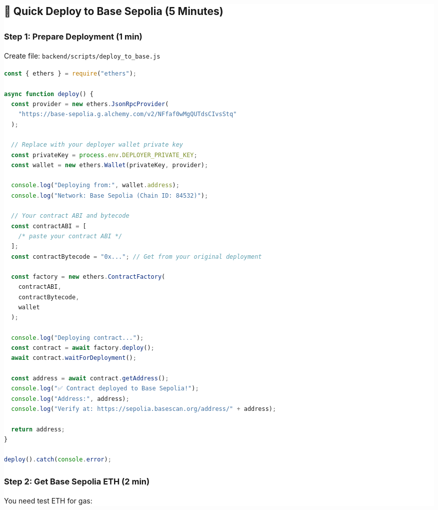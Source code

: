 
## 🚀 Quick Deploy to Base Sepolia (5 Minutes)

### **Step 1: Prepare Deployment** (1 min)

Create file: `backend/scripts/deploy_to_base.js`

```javascript
const { ethers } = require("ethers");

async function deploy() {
  const provider = new ethers.JsonRpcProvider(
    "https://base-sepolia.g.alchemy.com/v2/NFfaf0wMgQUTdsCIvsStq"
  );

  // Replace with your deployer wallet private key
  const privateKey = process.env.DEPLOYER_PRIVATE_KEY;
  const wallet = new ethers.Wallet(privateKey, provider);

  console.log("Deploying from:", wallet.address);
  console.log("Network: Base Sepolia (Chain ID: 84532)");

  // Your contract ABI and bytecode
  const contractABI = [
    /* paste your contract ABI */
  ];
  const contractBytecode = "0x..."; // Get from your original deployment

  const factory = new ethers.ContractFactory(
    contractABI,
    contractBytecode,
    wallet
  );

  console.log("Deploying contract...");
  const contract = await factory.deploy();
  await contract.waitForDeployment();

  const address = await contract.getAddress();
  console.log("✅ Contract deployed to Base Sepolia!");
  console.log("Address:", address);
  console.log("Verify at: https://sepolia.basescan.org/address/" + address);

  return address;
}

deploy().catch(console.error);
```

### **Step 2: Get Base Sepolia ETH** (2 min)

You need test ETH for gas:
